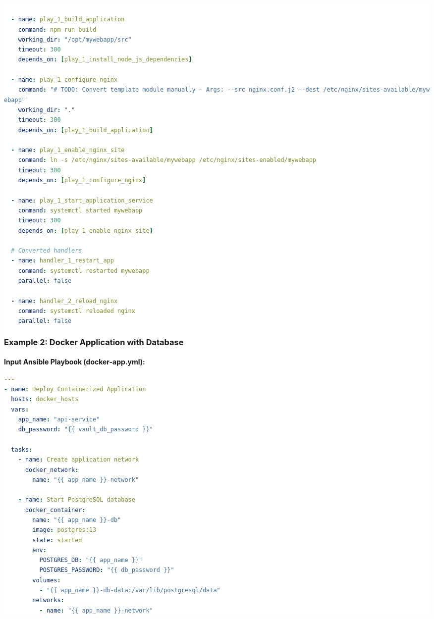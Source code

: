 ```yaml

  - name: play_1_build_application
    command: npm run build
    working_dir: "/opt/mywebapp/src"
    timeout: 300
    depends_on: [play_1_install_node_js_dependencies]

  - name: play_1_configure_nginx
    command: "# TODO: Convert template module manually - Args: --src nginx.conf.j2 --dest /etc/nginx/sites-available/mywebapp"
    working_dir: "."
    timeout: 300
    depends_on: [play_1_build_application]

  - name: play_1_enable_nginx_site
    command: ln -s /etc/nginx/sites-available/mywebapp /etc/nginx/sites-enabled/mywebapp
    timeout: 300
    depends_on: [play_1_configure_nginx]

  - name: play_1_start_application_service
    command: systemctl started mywebapp
    timeout: 300
    depends_on: [play_1_enable_nginx_site]

  # Converted handlers
  - name: handler_1_restart_app
    command: systemctl restarted mywebapp
    parallel: false

  - name: handler_2_reload_nginx
    command: systemctl reloaded nginx
    parallel: false
```

### Example 2: Docker Application with Database

**Input Ansible Playbook (docker-app.yml):**

```yaml
---
- name: Deploy Containerized Application
  hosts: docker_hosts
  vars:
    app_name: "api-service"
    db_password: "{{ vault_db_password }}"
    
  tasks:
    - name: Create application network
      docker_network:
        name: "{{ app_name }}-network"

    - name: Start PostgreSQL database
      docker_container:
        name: "{{ app_name }}-db"
        image: postgres:13
        state: started
        env:
          POSTGRES_DB: "{{ app_name }}"
          POSTGRES_PASSWORD: "{{ db_password }}"
        volumes:
          - "{{ app_name }}-db-data:/var/lib/postgresql/data"
        networks:
          - name: "{{ app_name }}-network"

```